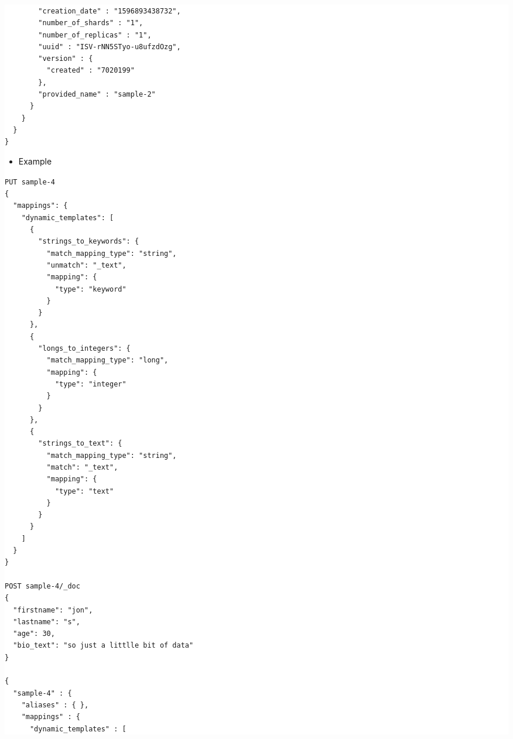 ```
        "creation_date" : "1596893438732",
        "number_of_shards" : "1",
        "number_of_replicas" : "1",
        "uuid" : "ISV-rNN5STyo-u8ufzdOzg",
        "version" : {
          "created" : "7020199"
        },
        "provided_name" : "sample-2"
      }
    }
  }
}
```

- Example 

```
PUT sample-4
{
  "mappings": {
    "dynamic_templates": [
      {
        "strings_to_keywords": {
          "match_mapping_type": "string",
          "unmatch": "_text",
          "mapping": {
            "type": "keyword"
          }
        }
      },
      {
        "longs_to_integers": {
          "match_mapping_type": "long",
          "mapping": {
            "type": "integer"
          }
        }
      },
      {
        "strings_to_text": {
          "match_mapping_type": "string",
          "match": "_text",
          "mapping": {
            "type": "text"
          }
        }
      }
    ]
  }
}
  
POST sample-4/_doc
{
  "firstname": "jon",
  "lastname": "s",
  "age": 30,
  "bio_text": "so just a littlle bit of data"
}

{
  "sample-4" : {
    "aliases" : { },
    "mappings" : {
      "dynamic_templates" : [
```